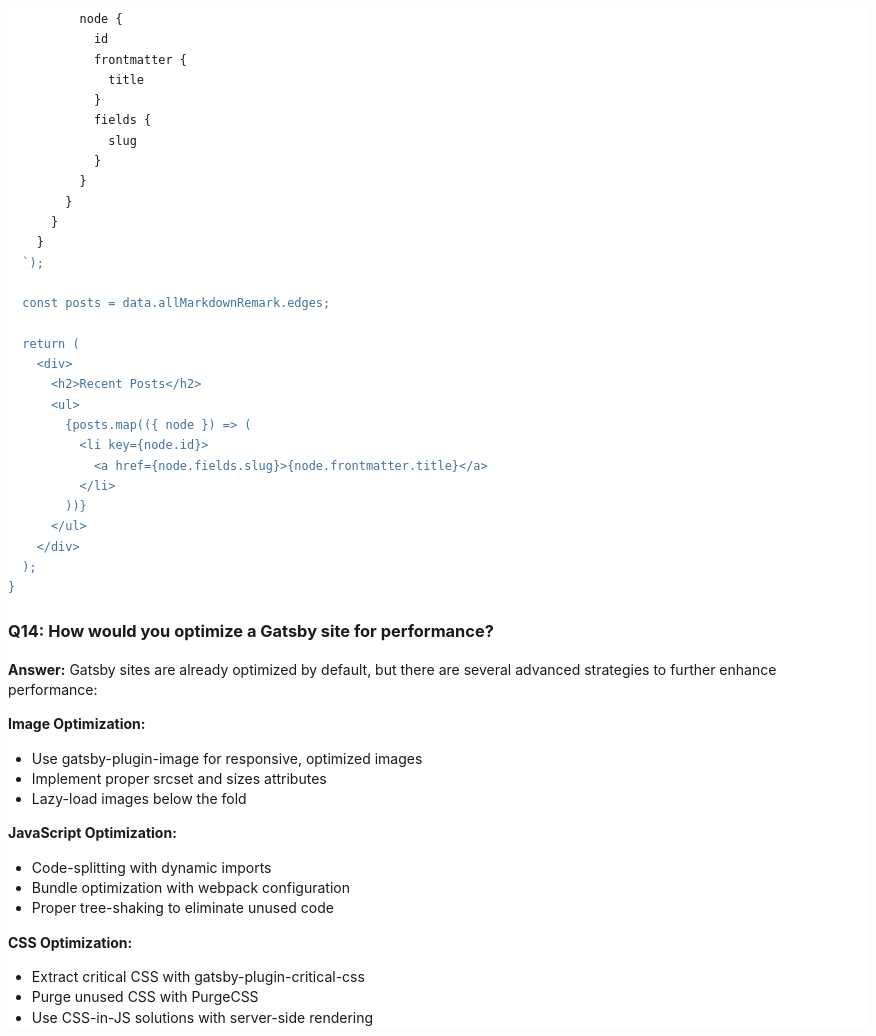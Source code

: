 ```jsx
          node {
            id
            frontmatter {
              title
            }
            fields {
              slug
            }
          }
        }
      }
    }
  `);

  const posts = data.allMarkdownRemark.edges;

  return (
    <div>
      <h2>Recent Posts</h2>
      <ul>
        {posts.map(({ node }) => (
          <li key={node.id}>
            <a href={node.fields.slug}>{node.frontmatter.title}</a>
          </li>
        ))}
      </ul>
    </div>
  );
}
```

### Q14: How would you optimize a Gatsby site for performance?

**Answer:** Gatsby sites are already optimized by default, but there are several advanced strategies to further enhance performance:

**Image Optimization:**

- Use gatsby-plugin-image for responsive, optimized images
- Implement proper srcset and sizes attributes
- Lazy-load images below the fold

**JavaScript Optimization:**

- Code-splitting with dynamic imports
- Bundle optimization with webpack configuration
- Proper tree-shaking to eliminate unused code

**CSS Optimization:**

- Extract critical CSS with gatsby-plugin-critical-css
- Purge unused CSS with PurgeCSS
- Use CSS-in-JS solutions with server-side rendering
